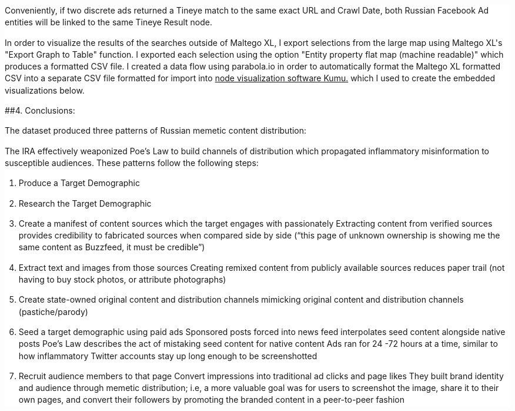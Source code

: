 Conveniently, if two discrete ads returned a Tineye match to the same exact URL and Crawl Date, both Russian Facebook Ad entities will be linked to the same Tineye Result node.

In order to visualize the results of the searches outside of Maltego XL, I export selections from the large map using Maltego XL's "Export Graph to Table" function. I exported each selection using the option "Entity property flat map (machine readable)" which produces a formatted CSV file. I created a data flow using parabola.io in order to automatically format the Maltego XL formatted CSV into a separate CSV file formatted for import into [node visualization software Kumu.](http://www.kumu.io) which I used to create the embedded visualizations below.


<iframe src="https://docs.google.com/presentation/d/e/2PACX-1vRc8CXsjVpAa_KuIuzVLSmFqZEd5Y1utYurtVPRIfXRoBc3BV4HVOIQptcW5MEFy4a2krARuxo-is1T/embed?start=true&loop=true&delayms=600000000" frameborder="0" width="940" height="600" allowfullscreen="true" mozallowfullscreen="true" webkitallowfullscreen="true"></iframe>

##4. Conclusions:

The dataset produced three patterns of Russian memetic content distribution:

<iframe src="https://embed.kumu.io/3a45c7ef46757f7c698f3d03a942eee9"
  width="940" height="600" frameborder="0">
</iframe>

<iframe
  src="https://embed.kumu.io/013dd860a9fafadcb7110b66dddc7a45"
  width="940" height="600" frameborder="0"></iframe>

<iframe
  src="https://embed.kumu.io/3f1a59014fe0d26917d7c29c9605354f"
  width="940" height="600" frameborder="0"></iframe>


The IRA effectively weaponized Poe’s Law to build channels of distribution which propagated inflammatory misinformation to susceptible audiences. These patterns follow the following steps:

1. Produce a Target Demographic

2. Research the Target Demographic

3. Create a manifest of content sources which the target engages with passionately
Extracting content from verified sources provides credibility to fabricated sources when compared side by side (“this page of unknown ownership is showing me the same content as Buzzfeed, it must be credible”)

4. Extract text and images from those sources
Creating remixed content from publicly available sources reduces paper trail (not having to buy stock photos, or attribute photographs)

5. Create state-owned original content and distribution channels mimicking original content and distribution channels (pastiche/parody)

6. Seed a target demographic using paid ads
Sponsored posts forced into news feed interpolates seed content alongside native posts
Poe’s Law describes the act of mistaking seed content for native content
Ads ran for 24 -72 hours at a time, similar to how inflammatory Twitter accounts stay up long enough to be screenshotted

7. Recruit audience members to that page
Convert impressions into traditional ad clicks and page likes
They built brand identity and audience through memetic distribution; i.e, a more valuable goal was for users to screenshot the image, share it to their own pages, and convert their followers by promoting the branded content in a peer-to-peer fashion

